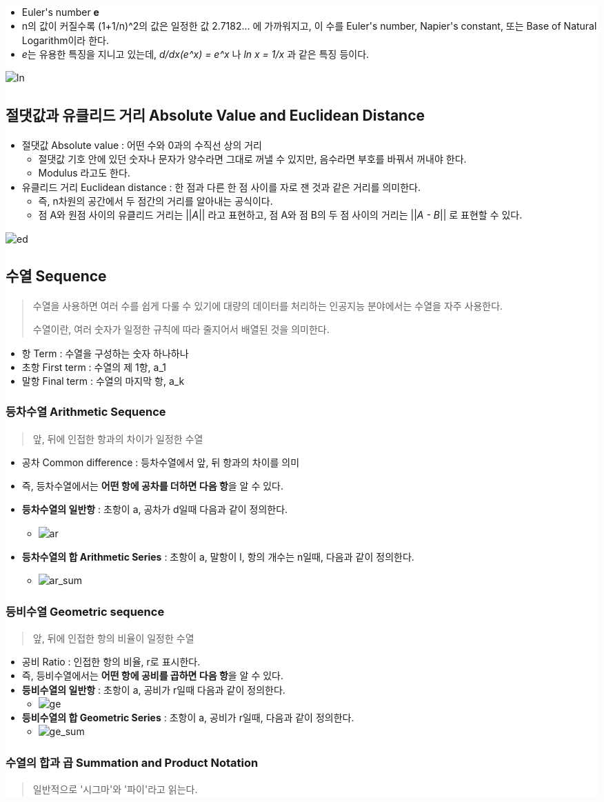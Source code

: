 * Euler's number **e**
* n의 값이 커질수록 (1+1/n)^2의 값은 일정한 값 2.7182... 에 가까워지고, 이 수를 Euler's number, Napier's constant, 또는 Base of Natural Logarithm이라 한다.
* *e*는 유용한 특징을 지니고 있는데, *d/dx(e^x) = e^x* 나 *ln x = 1/x* 과 같은 특징 등이다.

![ln](https://user-images.githubusercontent.com/28593767/111303303-b6345a00-8697-11eb-8b9a-d1c5d2fc0527.png)

## 절댓값과 유클리드 거리 Absolute Value and Euclidean Distance
* 절댓값 Absolute value : 어떤 수와 0과의 수직선 상의 거리
    + 절댓값 기호 안에 있던 숫자나 문자가 양수라면 그대로 꺼낼 수 있지만, 음수라면 부호를 바꿔서 꺼내야 한다.
    + Modulus 라고도 한다.
* 유클리드 거리 Euclidean distance : 한 점과 다른 한 점 사이를 자로 잰 것과 같은 거리를 의미한다.
    + 즉, n차원의 공간에서 두 점간의 거리를 알아내는 공식이다.
    + 점 A와 원점 사이의 유클리드 거리는 ||*A*|| 라고 표현하고, 점 A와 점 B의 두 점 사이의 거리는 ||*A - B*|| 로 표현할 수 있다.

<img width="500" alt="ed" src="https://user-images.githubusercontent.com/28593767/111303318-bcc2d180-8697-11eb-9dbb-10733f905750.png">

## 수열 Sequence
> 수열을 사용하면 여러 수를 쉽게 다룰 수 있기에 대량의 데이터를 처리하는 인공지능 분야에서는 수열을 자주 사용한다.
>
> 수열이란, 여러 숫자가 일정한 규칙에 따라 줄지어서 배열된 것을 의미한다.
* 항 Term : 수열을 구성하는 숫자 하나하나
* 초항 First term : 수열의 제 1항, a_1
* 말항 Final term : 수열의 마지막 항, a_k

### 등차수열 Arithmetic Sequence
> 앞, 뒤에 인접한 항과의 차이가 일정한 수열

* 공차 Common difference : 등차수열에서 앞, 뒤 항과의 차이를 의미
* 즉, 등차수열에서는 **어떤 항에 공차를 더하면 다음 항**을 알 수 있다.
* **등차수열의 일반항** : 초항이 a, 공차가 d일때 다음과 같이 정의한다.
    + ![ar](https://user-images.githubusercontent.com/28593767/111304596-445d1000-8699-11eb-9638-efa6f1fd5a46.png)

* **등차수열의 합 Arithmetic Series** : 초항이 a, 말항이 l, 항의 개수는 n일때, 다음과 같이 정의한다.
    + ![ar_sum](https://user-images.githubusercontent.com/28593767/111304713-648ccf00-8699-11eb-8ef5-e50ab9ff3d07.png)

### 등비수열 Geometric sequence
> 앞, 뒤에 인접한 항의 비율이 일정한 수열

* 공비 Ratio : 인접한 항의 비율, r로 표시한다.
* 즉, 등비수열에서는 **어떤 항에 공비를 곱하면 다음 항**을 알 수 있다.
* **등비수열의 일반항** : 초항이 a, 공비가 r일때 다음과 같이 정의한다.
    + ![ge](https://user-images.githubusercontent.com/28593767/111305582-7f137800-869a-11eb-89cd-16369585d0db.png)
* **등비수열의 합 Geometric Series** : 초항이 a, 공비가 r일때, 다음과 같이 정의한다.
    + ![ge_sum](https://user-images.githubusercontent.com/28593767/111305578-7de24b00-869a-11eb-9108-23b08ae761b6.png)

### 수열의 합과 곱 Summation and Product Notation
> 일반적으로 '시그마'와 '파이'라고 읽는다.
